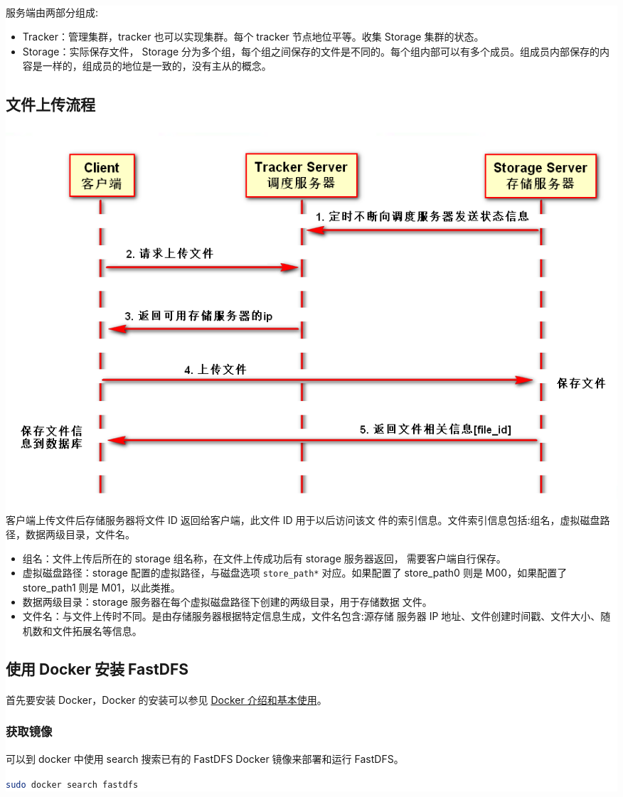 服务端由两部分组成:

- Tracker：管理集群，tracker 也可以实现集群。每个 tracker 节点地位平等。收集 Storage 集群的状态。
- Storage：实际保存文件， Storage 分为多个组，每个组之间保存的文件是不同的。每个组内部可以有多个成员。组成员内部保存的内容是一样的，组成员的地位是一致的，没有主从的概念。

## 文件上传流程

![1578541560774](renran-fastdfs.assets/1578541560774.png)

客户端上传文件后存储服务器将文件 ID 返回给客户端，此文件 ID 用于以后访问该文 件的索引信息。文件索引信息包括:组名，虚拟磁盘路径，数据两级目录，文件名。

- 组名：文件上传后所在的 storage 组名称，在文件上传成功后有 storage 服务器返回， 需要客户端自行保存。
- 虚拟磁盘路径：storage 配置的虚拟路径，与磁盘选项 `store_path*` 对应。如果配置了 store_path0 则是 M00，如果配置了 store_path1 则是 M01，以此类推。
- 数据两级目录：storage 服务器在每个虚拟磁盘路径下创建的两级目录，用于存储数据 文件。
- 文件名：与文件上传时不同。是由存储服务器根据特定信息生成，文件名包含:源存储 服务器 IP 地址、文件创建时间戳、文件大小、随机数和文件拓展名等信息。

## 使用 Docker 安装 FastDFS

首先要安装 Docker，Docker 的安装可以参见  [Docker 介绍和基本使用](docker.md)。

### 获取镜像

可以到 docker 中使用 search 搜索已有的 FastDFS Docker 镜像来部署和运行 FastDFS。

```bash
sudo docker search fastdfs
```
